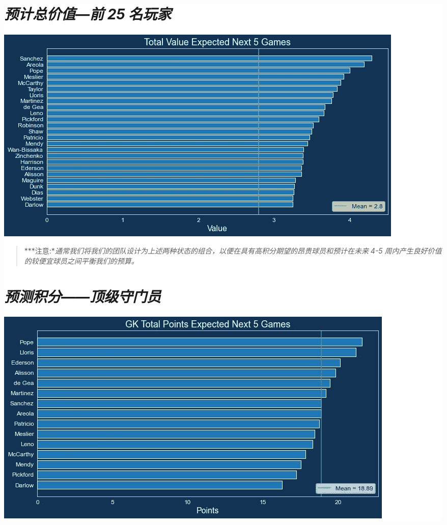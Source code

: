 # *预计总价值—前 25 名玩家*

*![](img/b187e098c505803485473ebb2e14fd3b.png)*

> ***注意:**通常我们将我们的团队设计为上述两种状态的组合，以便在具有高积分期望的昂贵球员和预计在未来 4-5 周内产生良好价值的较便宜球员之间平衡我们的预算。*

# *预测积分——顶级守门员*

*![](img/58000c09cc777d061e61fde93d701971.png)*
